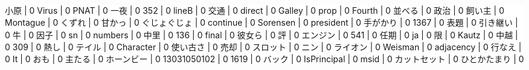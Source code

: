 小原 | 0
Virus | 0
PNAT | 0
一夜 | 0
352 | 0
lineB | 0
交通 | 0
direct | 0
Galley | 0
prop | 0
Fourth | 0
並べる | 0
政治 | 0
飼い主 | 0
Montague | 0
くずれ | 0
甘かっ | 0
ぐじょぐじょ | 0
continue | 0
Sorensen | 0
president | 0
手がかり | 0
1367 | 0
表題 | 0
引き継い | 0
牛 | 0
因子 | 0
sn | 0
numbers | 0
中里 | 0
136 | 0
final | 0
彼女ら | 0
評 | 0
エンジン | 0
541 | 0
任期 | 0
ja | 0
限 | 0
Kautz | 0
中越 | 0
309 | 0
熱し | 0
テイル | 0
Character | 0
使い古さ | 0
売却 | 0
スロット | 0
ニン | 0
ライオン | 0
Weisman | 0
adjacency | 0
行なえ | 0
It | 0
おも | 0
主たる | 0
ホーンビー | 0
13031050102 | 0
1619 | 0
バック | 0
IsPrincipal | 0
msid | 0
カットセット | 0
ひとかたまり | 0